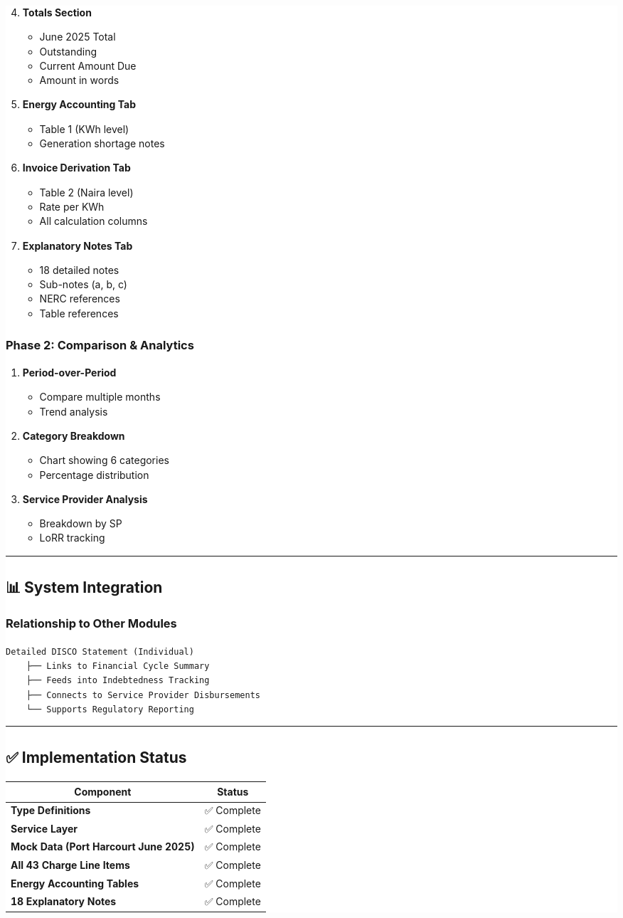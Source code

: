 4. **Totals Section**
   - June 2025 Total
   - Outstanding
   - Current Amount Due
   - Amount in words

5. **Energy Accounting Tab**
   - Table 1 (KWh level)
   - Generation shortage notes

6. **Invoice Derivation Tab**
   - Table 2 (Naira level)
   - Rate per KWh
   - All calculation columns

7. **Explanatory Notes Tab**
   - 18 detailed notes
   - Sub-notes (a, b, c)
   - NERC references
   - Table references

### **Phase 2: Comparison & Analytics**

1. **Period-over-Period**
   - Compare multiple months
   - Trend analysis

2. **Category Breakdown**
   - Chart showing 6 categories
   - Percentage distribution

3. **Service Provider Analysis**
   - Breakdown by SP
   - LoRR tracking

---

## 📊 **System Integration**

### **Relationship to Other Modules**

```
Detailed DISCO Statement (Individual)
    ├── Links to Financial Cycle Summary
    ├── Feeds into Indebtedness Tracking
    ├── Connects to Service Provider Disbursements
    └── Supports Regulatory Reporting
```

---

## ✅ **Implementation Status**

| Component | Status |
|-----------|--------|
| **Type Definitions** | ✅ Complete |
| **Service Layer** | ✅ Complete |
| **Mock Data (Port Harcourt June 2025)** | ✅ Complete |
| **All 43 Charge Line Items** | ✅ Complete |
| **Energy Accounting Tables** | ✅ Complete |
| **18 Explanatory Notes** | ✅ Complete |